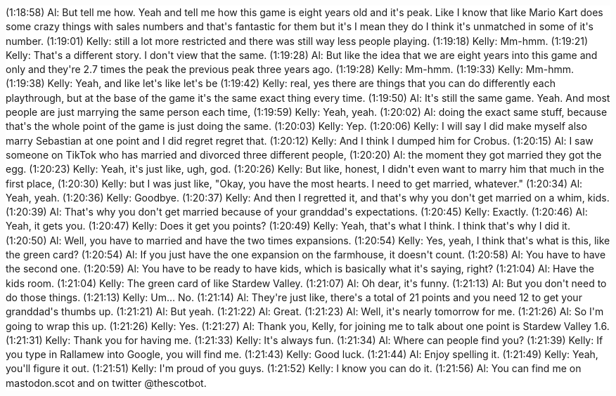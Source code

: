 (1:18:58) Al: But tell me how. Yeah and tell me how this game is eight years old and it's peak. Like I know that like Mario Kart does some crazy things with sales numbers and that's fantastic for them but it's I mean they do I think it's unmatched in some of it's number.
(1:19:01) Kelly: still a lot more restricted and there was still way less people playing.
(1:19:18) Kelly: Mm-hmm.
(1:19:21) Kelly: That's a different story. I don't view that the same.
(1:19:28) Al: But like the idea that we are eight years into this game and only and they're 2.7 times the peak the previous peak three years ago.
(1:19:28) Kelly: Mm-hmm.
(1:19:33) Kelly: Mm-hmm.
(1:19:38) Kelly: Yeah, and like let's like let's be
(1:19:42) Kelly: real, yes there are things that you can do differently each playthrough, but at the base of the game it's the same exact thing every time.
(1:19:50) Al: It's still the same game. Yeah. And most people are just marrying the same person each time,
(1:19:59) Kelly: Yeah, yeah.
(1:20:02) Al: doing the exact same stuff, because that's the whole point of the game is just doing the same.
(1:20:03) Kelly: Yep.
(1:20:06) Kelly: I will say I did make myself also marry Sebastian at one point and I did regret regret that.
(1:20:12) Kelly: And I think I dumped him for Crobus.
(1:20:15) Al: I saw someone on TikTok who has married and divorced three different people,
(1:20:20) Al: the moment they got married they got the egg.
(1:20:23) Kelly: Yeah, it's just like, ugh, god.
(1:20:26) Kelly: But like, honest, I didn't even want to marry him that much in the first place,
(1:20:30) Kelly: but I was just like, "Okay, you have the most hearts. I need to get married, whatever."
(1:20:34) Al: Yeah, yeah.
(1:20:36) Kelly: Goodbye.
(1:20:37) Kelly: And then I regretted it, and that's why you don't get married on a whim, kids.
(1:20:39) Al: That's why you don't get married because of your granddad's expectations.
(1:20:45) Kelly: Exactly.
(1:20:46) Al: Yeah, it gets you.
(1:20:47) Kelly: Does it get you points?
(1:20:49) Kelly: Yeah, that's what I think. I think that's why I did it.
(1:20:50) Al: Well, you have to married and have the two times expansions.
(1:20:54) Kelly: Yes, yeah, I think that's what is this, like the green card?
(1:20:54) Al: If you just have the one expansion on the farmhouse, it doesn't count.
(1:20:58) Al: You have to have the second one.
(1:20:59) Al: You have to be ready to have kids, which is basically what it's saying, right?
(1:21:04) Al: Have the kids room.
(1:21:04) Kelly: The green card of like Stardew Valley.
(1:21:07) Al: Oh dear, it's funny.
(1:21:13) Al: But you don't need to do those things.
(1:21:13) Kelly: Um... No.
(1:21:14) Al: They're just like, there's a total of 21 points and you need 12 to get your granddad's thumbs up.
(1:21:21) Al: But yeah.
(1:21:22) Al: Great.
(1:21:23) Al: Well, it's nearly tomorrow for me.
(1:21:26) Al: So I'm going to wrap this up.
(1:21:26) Kelly: Yes.
(1:21:27) Al: Thank you, Kelly, for joining me to talk about one point is Stardew Valley 1.6.
(1:21:31) Kelly: Thank you for having me.
(1:21:33) Kelly: It's always fun.
(1:21:34) Al: Where can people find you?
(1:21:39) Kelly: If you type in Rallamew into Google, you will find me.
(1:21:43) Kelly: Good luck.
(1:21:44) Al: Enjoy spelling it.
(1:21:49) Kelly: Yeah, you'll figure it out.
(1:21:51) Kelly: I'm proud of you guys.
(1:21:52) Kelly: I know you can do it.
(1:21:56) Al: You can find me on mastodon.scot and on twitter @thescotbot.